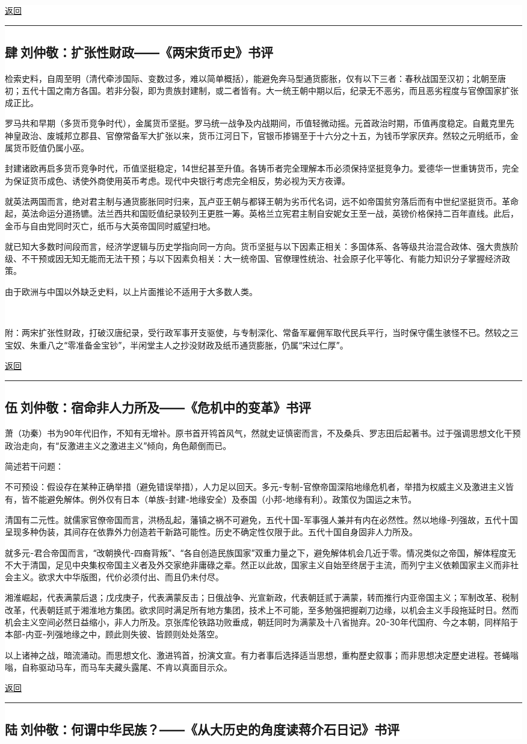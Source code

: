 [返回](#目录)

----

## 肆 刘仲敬：扩张性财政——《两宋货币史》书评

检索史料，自周至明（清代牵涉国际、变数过多，难以简单概括），能避免奔马型通货膨胀，仅有以下三者：春秋战国至汉初；北朝至唐初；五代十国之南方各国。若非分裂，即为贵族封建制，或二者皆有。大一统王朝中期以后，纪录无不恶劣，而且恶劣程度与官僚国家扩张成正比。

罗马共和早期（多货币竞争时代），金属货币坚挺。罗马统一战争及内战期间，币值轻微动摇。元首政治时期，币值再度稳定。自戴克里先神皇政治、废城邦立郡县、官僚常备军大扩张以来，货币江河日下，官银币掺锡至于十六分之十五，为钱币学家厌弃。然较之元明纸币，金属货币贬值仍属小巫。

封建诸欧再启多货币竞争时代，币值坚挺稳定，14世纪甚至升值。各铸币者完全理解本币必须保持坚挺竞争力。爱德华一世重铸货币，完全为保证货币成色、诱使外商使用英币考虑。现代中央银行考虑完全相反，势必视为天方夜谭。

就英法两国而言，绝对君主制与通货膨胀同时归来，瓦卢亚王朝与都铎王朝为劣币代名词，远不如帝国贫穷落后而有中世纪坚挺货币。革命起，英法命运分道扬镳。法兰西共和国贬值纪录较列王更胜一筹。英格兰立宪君主制自安妮女王至一战，英镑价格保持二百年直线。此后，金币与自由党同时灭亡，纸币与大英帝国同时威望扫地。

就已知大多数时间段而言，经济学逻辑与历史学指向同一方向。货币坚挺与以下因素正相关：多国体系、各等级共治混合政体、强大贵族阶级、不干预或因无知无能而无法干预；与以下因素负相关：大一统帝国、官僚理性统治、社会原子化平等化、有能力知识分子掌握经济政策。

由于欧洲与中国以外缺乏史料，以上片面推论不适用于大多数人类。

　　

附：两宋扩张性财政，打破汉唐纪录，受行政军事开支驱使，与专制深化、常备军雇佣军取代民兵平行，当时保守儒生骇怪不已。然较之三宝奴、朱重八之“零准备金宝钞”，半闲堂主人之抄没财政及纸币通货膨胀，仍属“宋过仁厚”。

[返回](#目录)

----

## 伍 刘仲敬：宿命非人力所及——《危机中的变革》书评

萧（功秦）书为90年代旧作，不知有无增补。原书首开鸨首风气，然就史证慎密而言，不及桑兵、罗志田后起著书。过于强调思想文化干预政治走向，有“反激进主义之激进主义”倾向，角色颠倒而已。

简述若干问题：

不可预设：假设存在某种正确举措（避免错误举措），人力足以回天。多元-专制-官僚帝国深陷地缘危机者，举措为权威主义及激进主义皆有，皆不能避免解体。例外仅有日本（单族-封建-地缘安全）及泰国（小邦-地缘有利）。政策仅为国运之末节。

清国有二元性。就儒家官僚帝国而言，洪杨乱起，藩镇之祸不可避免，五代十国-军事强人兼并有内在必然性。然以地缘-列强故，五代十国呈现多种伪装，其间存在依靠外力创造若干新路可能性。历史不确定性仅限于此。五代十国自身固非人力所及。

就多元-君合帝国而言，“改朝换代-四裔背叛”、“各自创造民族国家”双重力量之下，避免解体机会几近于零。情况类似之帝国，解体程度无不大于清国，足见中央集权帝国主义者及外交家绝非庸碌之辈。然正以此故，国家主义自始至终居于主流，而列宁主义依赖国家主义而非社会主义。欲求大中华版图，代价必须付出、而且仍未付尽。

湘淮崛起，代表满蒙后退；戊戌庚子，代表满蒙反击；日俄战争、光宣新政，代表朝廷贰于满蒙，转而推行内亚帝国主义；军制改革、税制改革，代表朝廷贰于湘淮地方集团。欲求同时满足所有地方集团，技术上不可能，至多勉强把握剃刀边缘，以机会主义手段拖延时日。然而机会主义空间必然日益缩小，非人力所及。京张库伦铁路功败垂成，朝廷同时为满蒙及十八省抛弃。20-30年代国府、今之本朝，同样陷于本部-内亚-列强地缘之中，顾此则失彼、皆顾则处处落空。

以上诸神之战，暗流涌动。而思想文化、激进鸨首，扮演文宣。有力者事后选择适当思想，重构歷史叙事；而非思想决定歷史进程。苍蝇嗡嗡，自称驱动马车，而马车夫藏头露尾、不肯以真面目示众。

[返回](#目录)

----

## 陆 刘仲敬：何谓中华民族？——《从大历史的角度读蒋介石日记》书评
